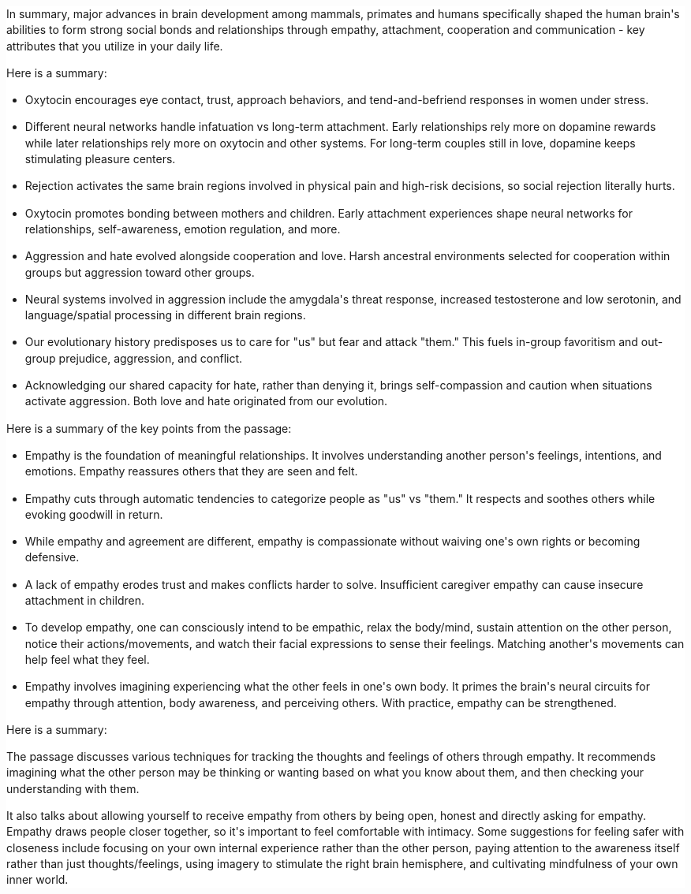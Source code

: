 In summary, major advances in brain development among mammals, primates and humans specifically shaped the human brain's abilities to form strong social bonds and relationships through empathy, attachment, cooperation and communication - key attributes that you utilize in your daily life.

 Here is a summary:

- Oxytocin encourages eye contact, trust, approach behaviors, and tend-and-befriend responses in women under stress. 

- Different neural networks handle infatuation vs long-term attachment. Early relationships rely more on dopamine rewards while later relationships rely more on oxytocin and other systems. For long-term couples still in love, dopamine keeps stimulating pleasure centers.

- Rejection activates the same brain regions involved in physical pain and high-risk decisions, so social rejection literally hurts. 

- Oxytocin promotes bonding between mothers and children. Early attachment experiences shape neural networks for relationships, self-awareness, emotion regulation, and more. 

- Aggression and hate evolved alongside cooperation and love. Harsh ancestral environments selected for cooperation within groups but aggression toward other groups. 

- Neural systems involved in aggression include the amygdala's threat response, increased testosterone and low serotonin, and language/spatial processing in different brain regions. 

- Our evolutionary history predisposes us to care for "us" but fear and attack "them." This fuels in-group favoritism and out-group prejudice, aggression, and conflict.

- Acknowledging our shared capacity for hate, rather than denying it, brings self-compassion and caution when situations activate aggression. Both love and hate originated from our evolution.

 Here is a summary of the key points from the passage:

- Empathy is the foundation of meaningful relationships. It involves understanding another person's feelings, intentions, and emotions. Empathy reassures others that they are seen and felt. 

- Empathy cuts through automatic tendencies to categorize people as "us" vs "them." It respects and soothes others while evoking goodwill in return. 

- While empathy and agreement are different, empathy is compassionate without waiving one's own rights or becoming defensive. 

- A lack of empathy erodes trust and makes conflicts harder to solve. Insufficient caregiver empathy can cause insecure attachment in children. 

- To develop empathy, one can consciously intend to be empathic, relax the body/mind, sustain attention on the other person, notice their actions/movements, and watch their facial expressions to sense their feelings. Matching another's movements can help feel what they feel. 

- Empathy involves imagining experiencing what the other feels in one's own body. It primes the brain's neural circuits for empathy through attention, body awareness, and perceiving others. With practice, empathy can be strengthened.

 Here is a summary:

The passage discusses various techniques for tracking the thoughts and feelings of others through empathy. It recommends imagining what the other person may be thinking or wanting based on what you know about them, and then checking your understanding with them. 

It also talks about allowing yourself to receive empathy from others by being open, honest and directly asking for empathy. Empathy draws people closer together, so it's important to feel comfortable with intimacy. Some suggestions for feeling safer with closeness include focusing on your own internal experience rather than the other person, paying attention to the awareness itself rather than just thoughts/feelings, using imagery to stimulate the right brain hemisphere, and cultivating mindfulness of your own inner world. 
